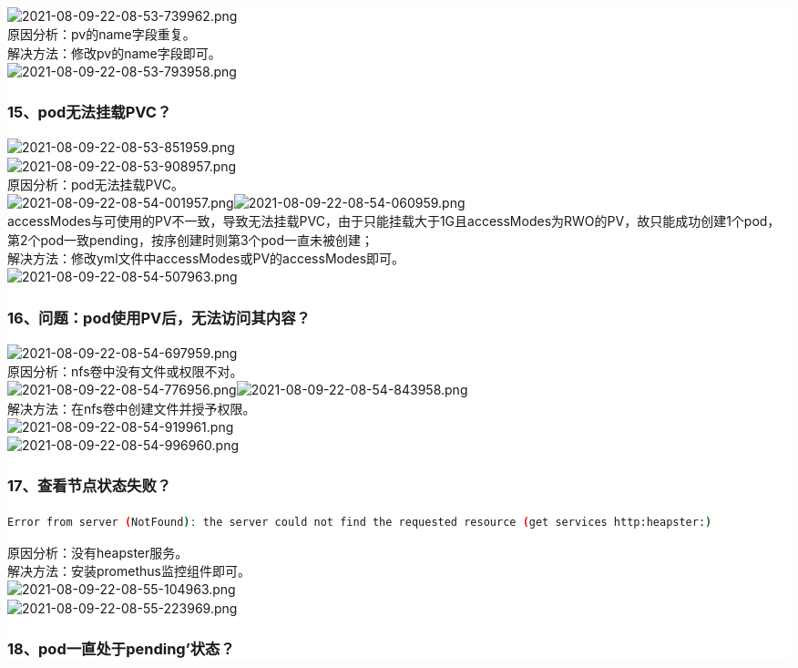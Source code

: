 ![2021-08-09-22-08-53-739962.png](https://cdn.nlark.com/yuque/0/2021/png/396745/1628518800993-0f977df1-af4b-4c6c-8b01-2d2844b301fc.png#clientId=uc54cca44-055b-4&from=ui&id=bzZGu&originHeight=240&originWidth=1080&originalType=binary&ratio=1&size=192617&status=done&style=none&taskId=ub7972946-22ef-4ad0-a429-914cde429d6)<br />原因分析：pv的name字段重复。<br />解决方法：修改pv的name字段即可。<br />![2021-08-09-22-08-53-793958.png](https://cdn.nlark.com/yuque/0/2021/png/396745/1628518821735-974edff1-a633-4c27-ad8d-6a2c64686d19.png#clientId=uc54cca44-055b-4&from=ui&id=u4658e30c&originHeight=228&originWidth=1029&originalType=binary&ratio=1&size=8522&status=done&style=none&taskId=ue89bddcd-f80f-45d9-aef7-e6ea2a50f96)
<a name="IOyx7"></a>
### 15、pod无法挂载PVC？
![2021-08-09-22-08-53-851959.png](https://cdn.nlark.com/yuque/0/2021/png/396745/1628518855448-57390195-b9b8-4141-88d8-6a169c9088ce.png#clientId=uc54cca44-055b-4&from=ui&id=bsEbD&originHeight=129&originWidth=1037&originalType=binary&ratio=1&size=6340&status=done&style=none&taskId=u1b203a1a-926f-484e-84b7-f0f8ae55231)<br />![2021-08-09-22-08-53-908957.png](https://cdn.nlark.com/yuque/0/2021/png/396745/1628518855452-58ecc268-f45b-4a8d-9376-20e7831ae413.png#clientId=uc54cca44-055b-4&from=ui&id=rCQgC&originHeight=142&originWidth=754&originalType=binary&ratio=1&size=7007&status=done&style=none&taskId=uda9fbe50-badc-4942-bcfa-04a46d78d1c)<br />原因分析：pod无法挂载PVC。<br />![2021-08-09-22-08-54-001957.png](https://cdn.nlark.com/yuque/0/2021/png/396745/1628518855491-234cefac-48e5-4c5b-8db0-47c65f66d9a7.png#clientId=uc54cca44-055b-4&from=ui&id=uaa07e3a2&originHeight=214&originWidth=1080&originalType=binary&ratio=1&size=109606&status=done&style=none&taskId=u1825e76a-c319-4119-bd39-d589e694acc)![2021-08-09-22-08-54-060959.png](https://cdn.nlark.com/yuque/0/2021/png/396745/1628518855460-f74cfa3f-514d-44da-bcad-a75101f00679.png#clientId=uc54cca44-055b-4&from=ui&id=uee13d1d4&originHeight=200&originWidth=406&originalType=binary&ratio=1&size=4180&status=done&style=none&taskId=ud752b04e-2476-497c-85a4-5bc965b7425)<br />accessModes与可使用的PV不一致，导致无法挂载PVC，由于只能挂载大于1G且accessModes为RWO的PV，故只能成功创建1个pod，第2个pod一致pending，按序创建时则第3个pod一直未被创建；<br />解决方法：修改yml文件中accessModes或PV的accessModes即可。<br />![2021-08-09-22-08-54-507963.png](https://cdn.nlark.com/yuque/0/2021/png/396745/1628518881636-51c00e36-80d6-42d3-82d3-5043b9d539fe.png#clientId=uc54cca44-055b-4&from=ui&id=uaa2a64f7&originHeight=366&originWidth=1080&originalType=binary&ratio=1&size=161311&status=done&style=none&taskId=u6f315d92-6446-497a-9fd1-a70cec873a8)
<a name="cBL1j"></a>
### 16、问题：pod使用PV后，无法访问其内容？
![2021-08-09-22-08-54-697959.png](https://cdn.nlark.com/yuque/0/2021/png/396745/1628518904134-cac85c12-fe85-4c65-87de-efcf07fe2a8b.png#clientId=uc54cca44-055b-4&from=ui&id=u4d8d6f7a&originHeight=439&originWidth=1080&originalType=binary&ratio=1&size=203036&status=done&style=none&taskId=u7b434a6d-5ceb-4478-a8c0-9c53957e034)<br />原因分析：nfs卷中没有文件或权限不对。<br />![2021-08-09-22-08-54-776956.png](https://cdn.nlark.com/yuque/0/2021/png/396745/1628518966100-496d11e4-56fd-4915-993e-a5362e73925d.png#clientId=uc54cca44-055b-4&from=ui&id=ud519aefd&originHeight=69&originWidth=867&originalType=binary&ratio=1&size=4674&status=done&style=none&taskId=ue2ef5fb9-bfe4-4573-a828-c2750c826c3)![2021-08-09-22-08-54-843958.png](https://cdn.nlark.com/yuque/0/2021/png/396745/1628518966115-6a62d796-a17e-42b1-9256-612f9a18b8e9.png#clientId=uc54cca44-055b-4&from=ui&id=u2e863b12&originHeight=61&originWidth=382&originalType=binary&ratio=1&size=1645&status=done&style=none&taskId=ud6677cec-2816-4815-b564-08b6266742d)<br />解决方法：在nfs卷中创建文件并授予权限。<br />![2021-08-09-22-08-54-919961.png](https://cdn.nlark.com/yuque/0/2021/png/396745/1628518966106-c9abbb87-bb4e-4954-a922-72e00ffc0092.png#clientId=uc54cca44-055b-4&from=ui&id=XHCiV&originHeight=250&originWidth=581&originalType=binary&ratio=1&size=6809&status=done&style=none&taskId=u23a662d9-5c5e-40f7-b6ab-1b4c6abcb70)<br />![2021-08-09-22-08-54-996960.png](https://cdn.nlark.com/yuque/0/2021/png/396745/1628518966115-2d71f4f6-18c4-49fa-aa99-2b68119aecf4.png#clientId=uc54cca44-055b-4&from=ui&id=EnzuX&originHeight=70&originWidth=404&originalType=binary&ratio=1&size=2285&status=done&style=none&taskId=u1042e64d-5841-4ed4-aa4f-20f8140cf59)
<a name="T4XxK"></a>
### 17、查看节点状态失败？
```bash
Error from server (NotFound): the server could not find the requested resource (get services http:heapster:)
```
原因分析：没有heapster服务。<br />解决方法：安装promethus监控组件即可。<br />![2021-08-09-22-08-55-104963.png](https://cdn.nlark.com/yuque/0/2021/png/396745/1628518966120-6e88a345-4c68-47b2-bb3c-297561a65466.png#clientId=uc54cca44-055b-4&from=ui&id=MHuHX&originHeight=303&originWidth=838&originalType=binary&ratio=1&size=12291&status=done&style=none&taskId=ubb19e34a-f948-4839-bd0e-81e6104bf08)<br />![2021-08-09-22-08-55-223969.png](https://cdn.nlark.com/yuque/0/2021/png/396745/1628519009137-a7a93f21-d2ce-4b78-b173-d3ca3ab8c670.png#clientId=uc54cca44-055b-4&from=ui&id=uf4fc333f&originHeight=112&originWidth=652&originalType=binary&ratio=1&size=4866&status=done&style=none&taskId=u915d1892-4a70-4e0b-b6c9-c152ef8e386)
<a name="CVigp"></a>
### 18、pod一直处于pending’状态？